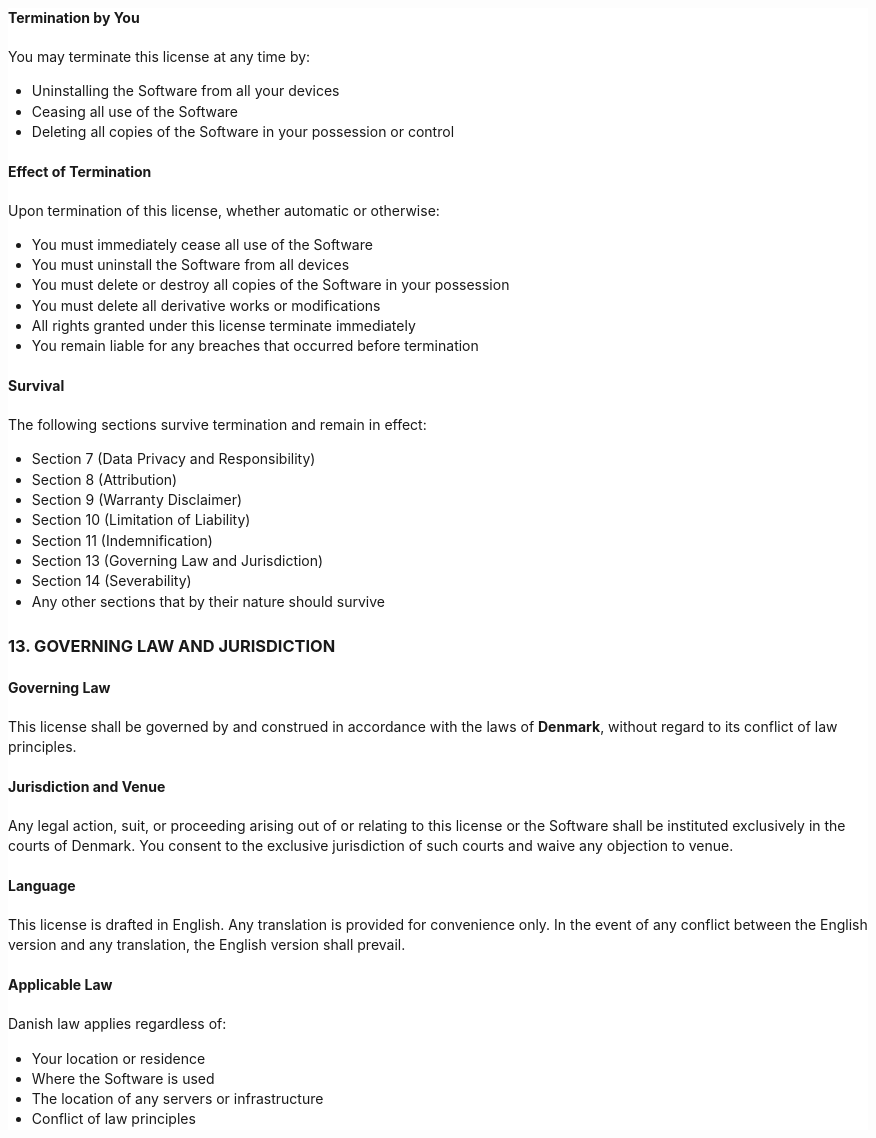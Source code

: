#### Termination by You

You may terminate this license at any time by:

* Uninstalling the Software from all your devices
* Ceasing all use of the Software
* Deleting all copies of the Software in your possession or control

#### Effect of Termination

Upon termination of this license, whether automatic or otherwise:

* You must immediately cease all use of the Software
* You must uninstall the Software from all devices
* You must delete or destroy all copies of the Software in your possession
* You must delete all derivative works or modifications
* All rights granted under this license terminate immediately
* You remain liable for any breaches that occurred before termination

#### Survival

The following sections survive termination and remain in effect:

* Section 7 (Data Privacy and Responsibility)
* Section 8 (Attribution)
* Section 9 (Warranty Disclaimer)
* Section 10 (Limitation of Liability)
* Section 11 (Indemnification)
* Section 13 (Governing Law and Jurisdiction)
* Section 14 (Severability)
* Any other sections that by their nature should survive

### 13. GOVERNING LAW AND JURISDICTION

#### Governing Law

This license shall be governed by and construed in accordance with the laws of **Denmark**, without regard to its conflict of law principles.

#### Jurisdiction and Venue

Any legal action, suit, or proceeding arising out of or relating to this license or the Software shall be instituted exclusively in the courts of Denmark. You consent to the exclusive jurisdiction of such courts and waive any objection to venue.

#### Language

This license is drafted in English. Any translation is provided for convenience only. In the event of any conflict between the English version and any translation, the English version shall prevail.

#### Applicable Law

Danish law applies regardless of:

* Your location or residence
* Where the Software is used
* The location of any servers or infrastructure
* Conflict of law principles
